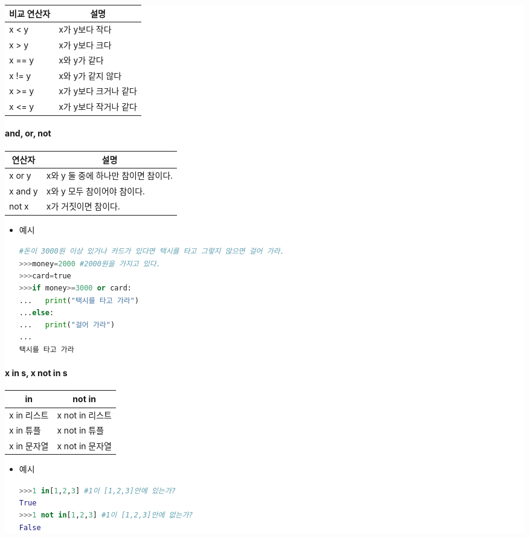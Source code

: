 | 비교 연산자 | 설명                  |
| ----------- | --------------------- |
| x < y       | x가 y보다 작다        |
| x > y       | x가 y보다 크다        |
| x == y      | x와 y가 같다          |
| x != y      | x와 y가 같지 않다     |
| x >= y      | x가 y보다 크거나 같다 |
| x <= y      | x가 y보다 작거나 같다 |

#### and, or, not

| 연산자  | 설명                                |
| ------- | ----------------------------------- |
| x or y  | x와 y 둘 중에 하나만 참이면 참이다. |
| x and y | x와 y 모두 참이어야 참이다.         |
| not x   | x가 거짓이면 참이다.                |

- 예시

  ```python
  #돈이 3000원 이상 있거나 카드가 있다면 택시를 타고 그렇지 않으면 걸어 가라.
  >>>money=2000 #2000원을 가지고 있다.
  >>>card=true
  >>>if money>=3000 or card:
  ...	print("택시를 타고 가라")
  ...else:
  ...	print("걸어 가라")
  ...
  택시를 타고 가라
  ```

#### x in s, x not in s

| in          | not in          |
| ----------- | --------------- |
| x in 리스트 | x not in 리스트 |
| x in 튜플   | x not in 튜플   |
| x in 문자열 | x not in 문자열 |

- 예시

  ```python
  >>>1 in[1,2,3] #1이 [1,2,3]안에 있는가?
  True
  >>>1 not in[1,2,3] #1이 [1,2,3]안에 없는가?
  False
  ```
